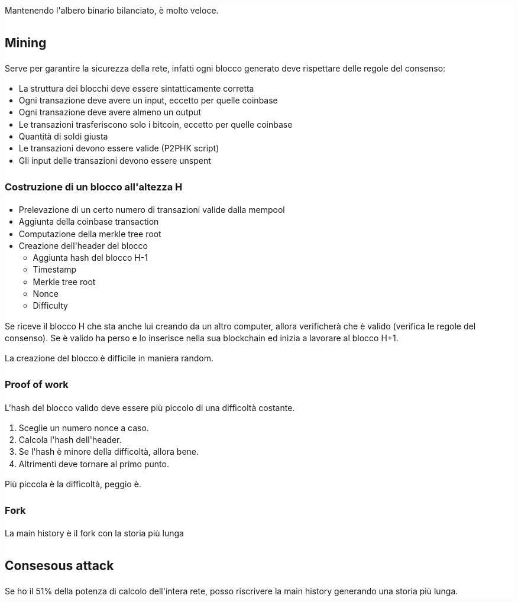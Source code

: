 Mantenendo l'albero binario bilanciato, è molto veloce.

## Mining

Serve per garantire la sicurezza della rete, infatti ogni blocco generato deve rispettare delle regole del consenso:

* La struttura dei blocchi deve essere sintatticamente corretta
* Ogni transazione deve avere un input, eccetto per quelle coinbase
* Ogni transazione deve avere almeno un output
* Le transazioni trasferiscono solo i bitcoin, eccetto per quelle coinbase
* Quantità di soldi giusta
* Le transazioni devono essere valide (P2PHK script)
* Gli input delle transazioni devono essere unspent

### Costruzione di un blocco all'altezza H

* Prelevazione di un certo numero di transazioni valide dalla mempool
* Aggiunta della coinbase transaction
* Computazione della merkle tree root
* Creazione dell'header del blocco
  * Aggiunta hash del blocco H-1
  * Timestamp
  * Merkle tree root
  * Nonce
  * Difficulty

Se riceve il blocco H che sta anche lui creando da un altro computer, allora verificherà che è valido (verifica le regole del consenso). Se è valido ha perso e lo inserisce nella sua blockchain ed inizia a lavorare al blocco H+1.

La creazione del blocco è difficile in maniera random.

### Proof of work

L'hash del blocco valido deve essere più piccolo di una difficoltà costante.

1. Sceglie un numero nonce a caso.
2. Calcola l'hash dell'header.
3. Se l'hash è minore della difficoltà, allora bene.
4. Altrimenti deve tornare al primo punto.

Più piccola è la difficoltà, peggio è.

### Fork

La main history è il fork con la storia più lunga

## Consesous attack

Se ho il 51% della potenza di calcolo dell'intera rete, posso riscrivere la main history generando una storia più lunga.